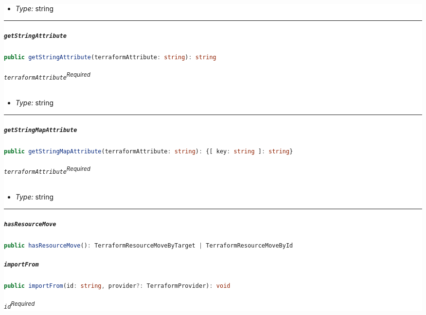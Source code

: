 - *Type:* string

---

##### `getStringAttribute` <a name="getStringAttribute" id="@cdktf/aws-cdk.devicefarmNetworkProfile.DevicefarmNetworkProfile.getStringAttribute"></a>

```typescript
public getStringAttribute(terraformAttribute: string): string
```

###### `terraformAttribute`<sup>Required</sup> <a name="terraformAttribute" id="@cdktf/aws-cdk.devicefarmNetworkProfile.DevicefarmNetworkProfile.getStringAttribute.parameter.terraformAttribute"></a>

- *Type:* string

---

##### `getStringMapAttribute` <a name="getStringMapAttribute" id="@cdktf/aws-cdk.devicefarmNetworkProfile.DevicefarmNetworkProfile.getStringMapAttribute"></a>

```typescript
public getStringMapAttribute(terraformAttribute: string): {[ key: string ]: string}
```

###### `terraformAttribute`<sup>Required</sup> <a name="terraformAttribute" id="@cdktf/aws-cdk.devicefarmNetworkProfile.DevicefarmNetworkProfile.getStringMapAttribute.parameter.terraformAttribute"></a>

- *Type:* string

---

##### `hasResourceMove` <a name="hasResourceMove" id="@cdktf/aws-cdk.devicefarmNetworkProfile.DevicefarmNetworkProfile.hasResourceMove"></a>

```typescript
public hasResourceMove(): TerraformResourceMoveByTarget | TerraformResourceMoveById
```

##### `importFrom` <a name="importFrom" id="@cdktf/aws-cdk.devicefarmNetworkProfile.DevicefarmNetworkProfile.importFrom"></a>

```typescript
public importFrom(id: string, provider?: TerraformProvider): void
```

###### `id`<sup>Required</sup> <a name="id" id="@cdktf/aws-cdk.devicefarmNetworkProfile.DevicefarmNetworkProfile.importFrom.parameter.id"></a>

